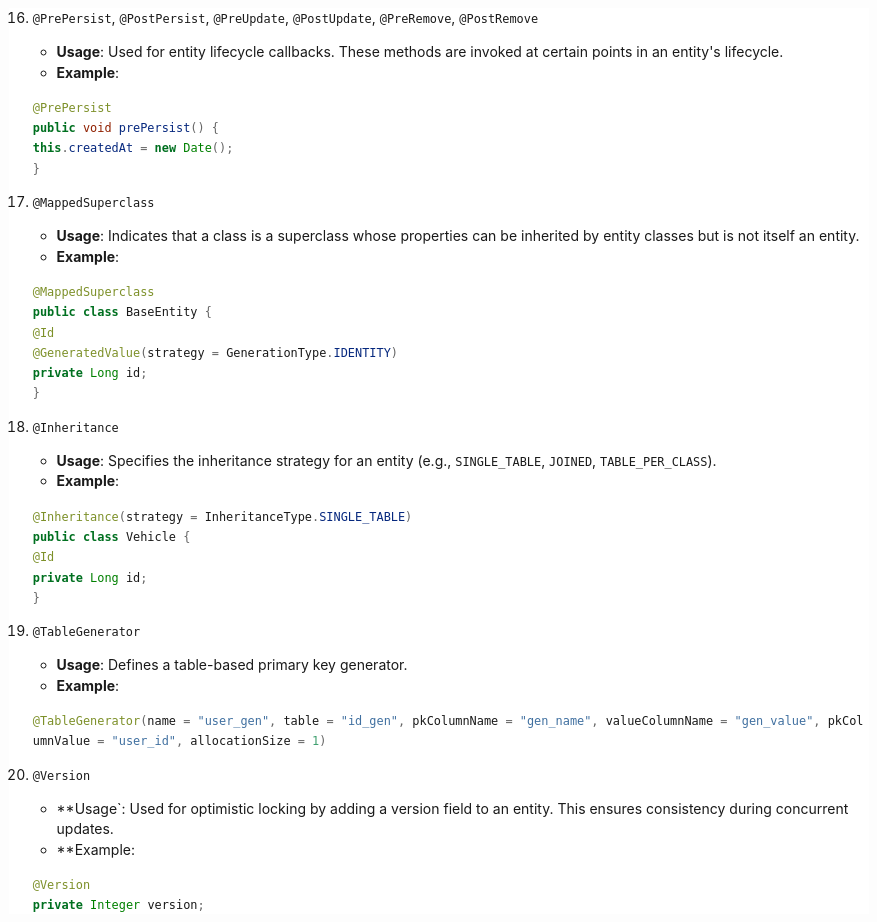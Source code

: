 16. `@PrePersist`, `@PostPersist`, `@PreUpdate`, `@PostUpdate`, `@PreRemove`, `@PostRemove`
    - **Usage**: Used for entity lifecycle callbacks. These methods are invoked at certain points in an entity's lifecycle.
    - **Example**:
    ```java
    @PrePersist
    public void prePersist() {
    this.createdAt = new Date();
    }
    ```
    
17. `@MappedSuperclass`
    - **Usage**: Indicates that a class is a superclass whose properties can be inherited by entity classes but is not itself an entity.
    - **Example**:
    ```java
    @MappedSuperclass
    public class BaseEntity {
    @Id
    @GeneratedValue(strategy = GenerationType.IDENTITY)
    private Long id;
    }
    ```
    
18. `@Inheritance`
    - **Usage**: Specifies the inheritance strategy for an entity (e.g., `SINGLE_TABLE`, `JOINED`, `TABLE_PER_CLASS`).
    - **Example**:
    ```java
    @Inheritance(strategy = InheritanceType.SINGLE_TABLE)
    public class Vehicle {
    @Id
    private Long id;
    }
    ```
    
19. `@TableGenerator`
    - **Usage**: Defines a table-based primary key generator.
    - **Example**:
    ```java
    @TableGenerator(name = "user_gen", table = "id_gen", pkColumnName = "gen_name", valueColumnName = "gen_value", pkColumnValue = "user_id", allocationSize = 1)
    ```
    
20. `@Version`
    - **Usage`: Used for optimistic locking by adding a version field to an entity. This ensures consistency during concurrent updates.
    - **Example:
    ```java
    @Version
    private Integer version;
    ```
    